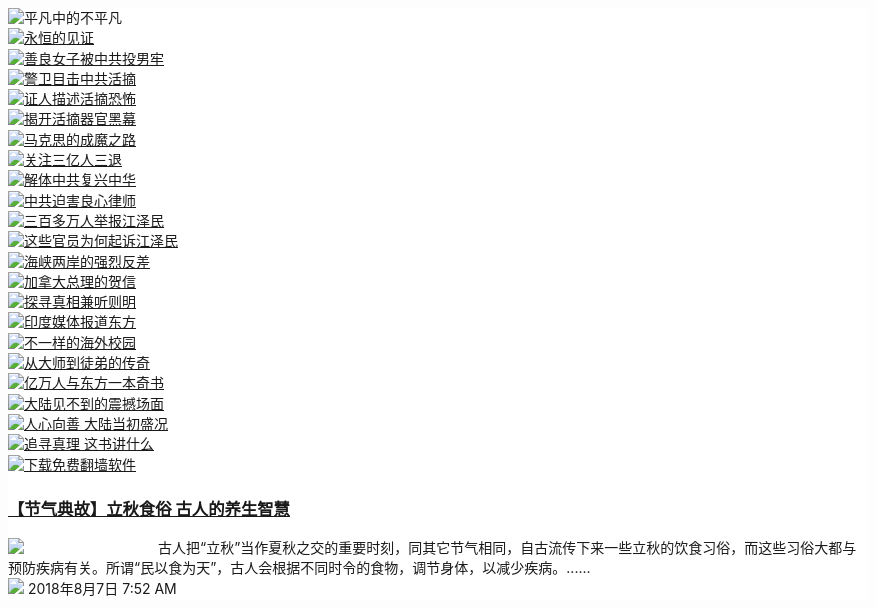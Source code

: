 <img width="130" src="https://raw.githubusercontent.com/19920513/djy/master/gb/130/ming-hsf.jpg" title="平凡中的不平凡" alt="平凡中的不平凡"></a><br><a href="https://github.com/19920513/www/blob/master/README.md?dfh#9" target="_blank"><img width="130" src="https://raw.githubusercontent.com/19920513/djy/master/gb/130/yong-h.jpg" title="永恒的见证"  alt="永恒的见证"></a><br><a href="https://github.com/19920513/djy/blob/master/gb/13/9/29/n3974789.md?dfh#1" target="_blank"><img width="130" src="https://raw.githubusercontent.com/19920513/djy/master/gb/130/shang-lnz.jpg" title="善良女子被中共投男牢"  alt="善良女子被中共投男牢"></a><br><a href="https://github.com/19920513/djy/blob/master/gb/16/3/16/n4663449.md?dfh#1" target="_blank"><img width="130" src="https://raw.githubusercontent.com/19920513/djy/master/gb/130/huo-z3.jpg" title="警卫目击中共活摘"  alt="警卫目击中共活摘"></a><br><a href="https://github.com/19920513/djy/blob/master/gb/16/8/7/n8177641.md?dfh#1" target="_blank"><img width="130" src="https://raw.githubusercontent.com/19920513/djy/master/gb/130/huo-z4.jpg" title="证人描述活摘恐怖"  alt="证人描述活摘恐怖"></a><br><a href="https://github.com/19920513/djy/blob/master/gb/10/4/19/n2881569.md?dfh#1" target="_blank"><img width="130" src="https://raw.githubusercontent.com/19920513/djy/master/gb/130/huo-z1.jpg" title="揭开活摘器官黑幕"  alt="揭开活摘器官黑幕"></a><br><a href="https://github.com/19920513/djy/blob/master/gb/10/11/7/n3077476.md?dfh#1" target="_blank"><img width="130" src="https://raw.githubusercontent.com/19920513/djy/master/gb/130/ma-ks.jpg" title="马克思的成魔之路"  alt="马克思的成魔之路"></a><br><a href="https://github.com/19920513/djy/blob/master/gb/18/5/10/n10381511.md?dfh#1" target="_blank"><img width="130" src="https://raw.githubusercontent.com/19920513/djy/master/gb/130/st1.jpg" title="关注三亿人三退"  alt="关注三亿人三退"></a><br><a href="https://github.com/19920513/djy/blob/master/gb/18/3/21/n10237682.md?dfh#1" target="_blank"><img width="130" src="https://raw.githubusercontent.com/19920513/djy/master/gb/130/jie-t.jpg" title="解体中共复兴中华"  alt="解体中共复兴中华"></a><br><a href="https://github.com/19920513/djy/blob/master/gb/9/2/9/n2422991.md?dfh#1" target="_blank"><img width="130" src="https://raw.githubusercontent.com/19920513/djy/master/gb/130/gao-zs.jpg" title="中共迫害良心律师"  alt="中共迫害良心律师"></a><br><a href="https://github.com/19920513/djy/blob/master/gb/18/12/9/n10900044.md?dfh#1" target="_blank"><img width="130" src="https://raw.githubusercontent.com/19920513/djy/master/gb/130/sj1.jpg" title="三百多万人举报江泽民"  alt="三百多万人举报江泽民"></a><br><a href="https://github.com/19920513/djy/blob/master/gb/18/8/28/n10672014.md?dfh#1" target="_blank"><img width="130" src="https://raw.githubusercontent.com/19920513/djy/master/gb/130/sj2.jpg" title="这些官员为何起诉江泽民"  alt="这些官员为何起诉江泽民"></a><br><a href="https://github.com/19920513/djy/blob/master/gb/8/12/18/n2367165.md?dfh#1" target="_blank"><img width="130" src="https://raw.githubusercontent.com/19920513/djy/master/gb/130/liangan.jpg" title="海峡两岸的强烈反差"  alt="海峡两岸的强烈反差"></a><br><a href="https://github.com/19920513/djy/blob/master/gb/15/12/10/n4593139.md?dfh#1" target="_blank"><img width="130" src="https://raw.githubusercontent.com/19920513/djy/master/gb/130/jia-ndzl.jpg" title="加拿大总理的贺信"  alt="加拿大总理的贺信"></a><br><a href="https://github.com/19920513/djy/blob/master/gb/11/6/17/n3289382.md?dfh#1" target="_blank"><img width="130" src="https://raw.githubusercontent.com/19920513/djy/master/gb/130/xiao-wd.jpg" title="探寻真相兼听则明"  alt="探寻真相兼听则明"></a><br><a href="https://github.com/19920513/djy/blob/master/gb/18/10/27/n10812623.md?dfh#1" target="_blank"><img width="130" src="https://raw.githubusercontent.com/19920513/djy/master/gb/130/yindu.jpg" title="印度媒体报道东方"  alt="印度媒体报道东方"></a><br><a href="https://github.com/19920513/djy/blob/master/gb/18/6/9/n10469652.md?dfh#1" target="_blank"><img width="130" src="https://raw.githubusercontent.com/19920513/djy/master/gb/130/xie-j.jpg" title="不一样的海外校园"  alt="不一样的海外校园"></a><br><a href="https://github.com/19920513/djy/blob/master/gb/7/4/5/n1669415.md?dfh#1" target="_blank"><img width="130" src="https://raw.githubusercontent.com/19920513/djy/master/gb/130/li-up.jpg" title="从大师到徒弟的传奇"  alt="从大师到徒弟的传奇"></a><br><a href="https://github.com/19920513/djy/blob/master/gb/17/5/26/n9191512.md?dfh#1" target="_blank"><img width="130" src="https://raw.githubusercontent.com/19920513/djy/master/gb/130/zfl2.jpg" title="亿万人与东方一本奇书"  alt="亿万人与东方一本奇书"></a><br><a href="https://github.com/19920513/djy/blob/master/gb/13/11/27/n4020290.md?dfh#1" target="_blank"><img width="130" src="https://raw.githubusercontent.com/19920513/djy/master/gb/130/zhen-h.jpg" title="大陆见不到的震撼场面"  alt="大陆见不到的震撼场面"></a><br><a href="https://github.com/19920513/djy/blob/master/gb/15/7/17/n4482910.md?dfh#1" target="_blank"><img width="130" src="https://raw.githubusercontent.com/19920513/djy/master/gb/130/dalu-sk.jpg" title="人心向善 大陆当初盛况"  alt="人心向善 大陆当初盛况"></a><br><a href="https://github.com/19920513/djy/blob/master/gb/19/1/5/n10955468.md?dfh#1" target="_blank"><img width="130" src="https://raw.githubusercontent.com/19920513/djy/master/gb/130/zfl1.jpg" title="追寻真理 这书讲什么"  alt="追寻真理 这书讲什么"></a><br><a href="https://github.com/19920513/www/blob/master/README.md?dfh#1" target="_blank"><img width="130" src="https://raw.githubusercontent.com/19920513/djy/master/gb/130/fq1.jpg" title="下载免费翻墙软件"  alt="下载免费翻墙软件"></a><br></td></tr>
<tr><td width="742"><h3><a href="https://github.com/19920513/djy/blob/master/gb/18/7/30/n10601662.md#1" target="_blank">【节气典故】立秋食俗 古人的养生智慧</a><br></h3><a href="https://github.com/19920513/djy/blob/master/gb/18/7/30/n10601662.md#1" target="_blank"><img width="150" src="https://i.epochtimes.com/assets/uploads/2015/11/1111160337321528-150x120.jpg" align ="left"></a>古人把“立秋”当作夏秋之交的重要时刻，同其它节气相同，自古流传下来一些立秋的饮食习俗，而这些习俗大都与预防疾病有关。所谓“民以食为天”，古人会根据不同时令的食物，调节身体，以减少疾病。......<br><img align="bottom" src="https://www.epochtimes.com/assets/themes/djy/images/time.gif"> 2018年8月7日 7:52 AM									</td></tr>